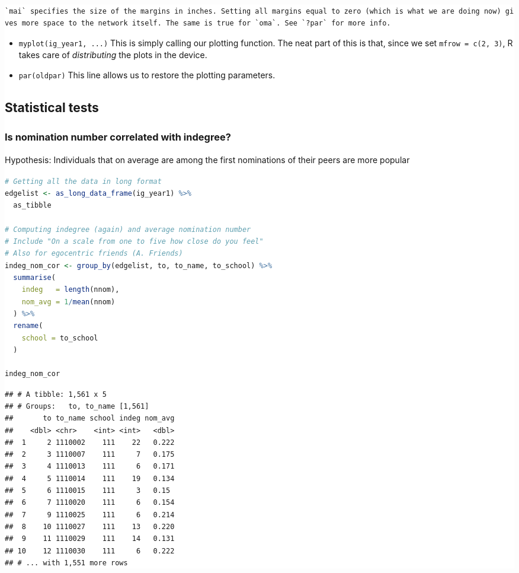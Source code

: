     `mai` specifies the size of the margins in inches. Setting all margins equal to zero (which is what we are doing now) gives more space to the network itself. The same is true for `oma`. See `?par` for more info.
    

*   `myplot(ig_year1, ...)` This is simply calling our plotting function. The neat part of this is that, since we set `mfrow = c(2, 3)`, R takes care of _distributing_ the plots in the device.

*   `par(oldpar)` This line allows us to restore the plotting parameters.

## Statistical tests

### Is nomination number correlated with indegree?

Hypothesis: Individuals that on average are among the first nominations of their peers are more popular


```r
# Getting all the data in long format
edgelist <- as_long_data_frame(ig_year1) %>%
  as_tibble

# Computing indegree (again) and average nomination number
# Include "On a scale from one to five how close do you feel"
# Also for egocentric friends (A. Friends)
indeg_nom_cor <- group_by(edgelist, to, to_name, to_school) %>%
  summarise(
    indeg   = length(nnom),
    nom_avg = 1/mean(nnom)
  ) %>%
  rename(
    school = to_school
  )

indeg_nom_cor
```

```
## # A tibble: 1,561 x 5
## # Groups:   to, to_name [1,561]
##       to to_name school indeg nom_avg
##    <dbl> <chr>    <int> <int>   <dbl>
##  1     2 1110002    111    22   0.222
##  2     3 1110007    111     7   0.175
##  3     4 1110013    111     6   0.171
##  4     5 1110014    111    19   0.134
##  5     6 1110015    111     3   0.15 
##  6     7 1110020    111     6   0.154
##  7     9 1110025    111     6   0.214
##  8    10 1110027    111    13   0.220
##  9    11 1110029    111    14   0.131
## 10    12 1110030    111     6   0.222
## # ... with 1,551 more rows
```
